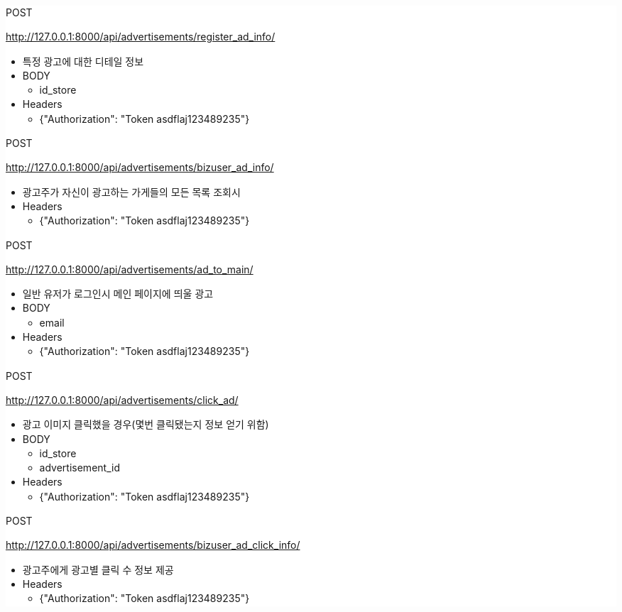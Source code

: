 

POST

http://127.0.0.1:8000/api/advertisements/register_ad_info/

- 특정 광고에 대한 디테일 정보
- BODY
  - id_store
- Headers
  - {"Authorization": "Token asdflaj123489235"}



POST

http://127.0.0.1:8000/api/advertisements/bizuser_ad_info/

- 광고주가 자신이 광고하는 가게들의 모든 목록 조회시
- Headers
  - {"Authorization": "Token asdflaj123489235"}



POST

http://127.0.0.1:8000/api/advertisements/ad_to_main/

- 일반 유저가 로그인시 메인 페이지에 띄울 광고
- BODY
  - email
- Headers
  - {"Authorization": "Token asdflaj123489235"}



POST

http://127.0.0.1:8000/api/advertisements/click_ad/

- 광고 이미지 클릭했을 경우(몇번 클릭됐는지 정보 얻기 위함)
- BODY
  - id_store
  - advertisement_id
- Headers
  - {"Authorization": "Token asdflaj123489235"}



POST

http://127.0.0.1:8000/api/advertisements/bizuser_ad_click_info/

- 광고주에게 광고별 클릭 수 정보 제공
- Headers
  - {"Authorization": "Token asdflaj123489235"}





